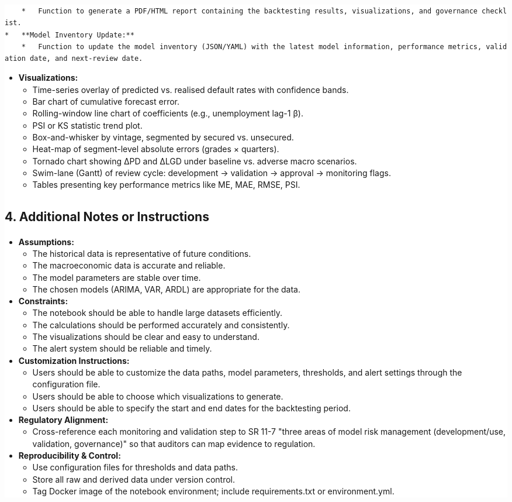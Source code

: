         *   Function to generate a PDF/HTML report containing the backtesting results, visualizations, and governance checklist.
    *   **Model Inventory Update:**
        *   Function to update the model inventory (JSON/YAML) with the latest model information, performance metrics, validation date, and next-review date.

*   **Visualizations:**
    *   Time-series overlay of predicted vs. realised default rates with confidence bands.
    *   Bar chart of cumulative forecast error.
    *   Rolling-window line chart of coefficients (e.g., unemployment lag-1 β).
    *   PSI or KS statistic trend plot.
    *   Box-and-whisker by vintage, segmented by secured vs. unsecured.
    *   Heat-map of segment-level absolute errors (grades × quarters).
    *   Tornado chart showing ΔPD and ΔLGD under baseline vs. adverse macro scenarios.
    *   Swim-lane (Gantt) of review cycle: development → validation → approval → monitoring flags.
    *   Tables presenting key performance metrics like ME, MAE, RMSE, PSI.

## 4. Additional Notes or Instructions

*   **Assumptions:**
    *   The historical data is representative of future conditions.
    *   The macroeconomic data is accurate and reliable.
    *   The model parameters are stable over time.
    *   The chosen models (ARIMA, VAR, ARDL) are appropriate for the data.
*   **Constraints:**
    *   The notebook should be able to handle large datasets efficiently.
    *   The calculations should be performed accurately and consistently.
    *   The visualizations should be clear and easy to understand.
    *   The alert system should be reliable and timely.
*   **Customization Instructions:**
    *   Users should be able to customize the data paths, model parameters, thresholds, and alert settings through the configuration file.
    *   Users should be able to choose which visualizations to generate.
    *   Users should be able to specify the start and end dates for the backtesting period.
*   **Regulatory Alignment:**
    *   Cross-reference each monitoring and validation step to SR 11-7 "three areas of model risk management (development/use, validation, governance)" so that auditors can map evidence to regulation.
*   **Reproducibility & Control:**
    *   Use configuration files for thresholds and data paths.
    *   Store all raw and derived data under version control.
    *   Tag Docker image of the notebook environment; include requirements.txt or environment.yml.
